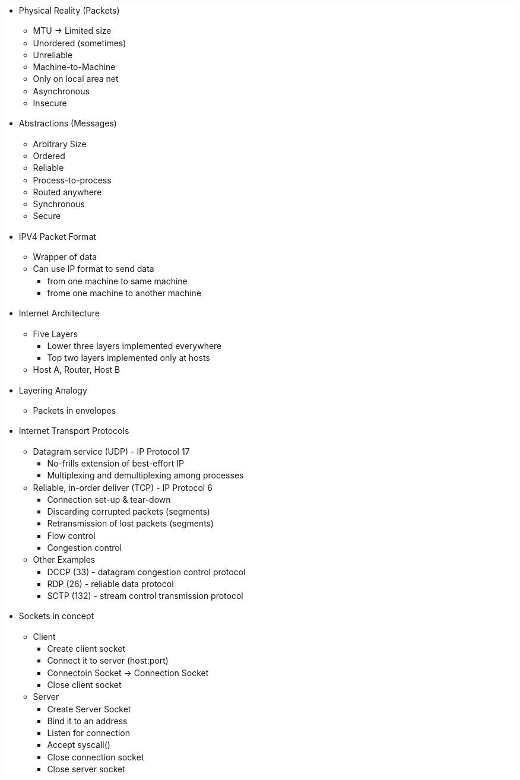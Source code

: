 - Physical Reality (Packets)
	- MTU -> Limited size 
	- Unordered (sometimes)
	- Unreliable
	- Machine-to-Machine 
	- Only on local area net 
	- Asynchronous 
	- Insecure 
- Abstractions (Messages)
	- Arbitrary Size 
	- Ordered 
	- Reliable 
	- Process-to-process
	- Routed anywhere 
	- Synchronous 
	- Secure 

- IPV4 Packet Format 
	- Wrapper of data 
	- Can use IP format to send data 
		- from one machine to same machine 
		- frome one machine to another machine 

- Internet Architecture 
	- Five Layers 
		- Lower three layers implemented everywhere
		- Top two layers implemented only at hosts 
	- Host A, Router, Host B 

- Layering Analogy
	- Packets in envelopes

- Internet Transport Protocols 
	- Datagram service (UDP) - IP Protocol 17 
		- No-frills extension of best-effort IP 
		- Multiplexing and demultiplexing among processes 
	- Reliable, in-order deliver (TCP) - IP Protocol 6
		- Connection set-up & tear-down 
		- Discarding corrupted packets (segments)
		- Retransmission of lost packets (segments)
		- Flow control 
		- Congestion control 
	- Other Examples 
		- DCCP (33) - datagram congestion control protocol 
		- RDP (26) - reliable data protocol 
		- SCTP (132) - stream control transmission protocol

- Sockets in concept 
	- Client
		- Create client socket 
		- Connect it to server (host:port)
		- Connectoin Socket -> Connection Socket
		- Close client socket 
	- Server
		- Create Server Socket 
		- Bind it to an address 
		- Listen for connection 
		- Accept syscall()
		- Close connection socket 
		- Close server socket
